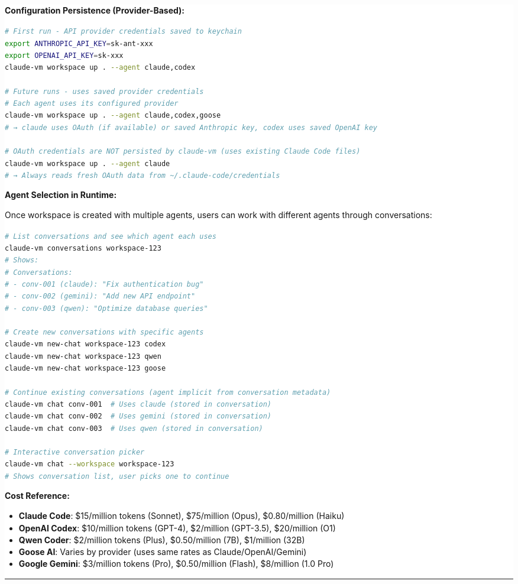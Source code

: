 **Configuration Persistence (Provider-Based):**

```bash
# First run - API provider credentials saved to keychain
export ANTHROPIC_API_KEY=sk-ant-xxx
export OPENAI_API_KEY=sk-xxx  
claude-vm workspace up . --agent claude,codex

# Future runs - uses saved provider credentials
# Each agent uses its configured provider  
claude-vm workspace up . --agent claude,codex,goose
# → claude uses OAuth (if available) or saved Anthropic key, codex uses saved OpenAI key

# OAuth credentials are NOT persisted by claude-vm (uses existing Claude Code files)
claude-vm workspace up . --agent claude  
# → Always reads fresh OAuth data from ~/.claude-code/credentials
```

**Agent Selection in Runtime:**

Once workspace is created with multiple agents, users can work with different agents through conversations:

```bash
# List conversations and see which agent each uses
claude-vm conversations workspace-123
# Shows: 
# Conversations:
# - conv-001 (claude): "Fix authentication bug"  
# - conv-002 (gemini): "Add new API endpoint"
# - conv-003 (qwen): "Optimize database queries"

# Create new conversations with specific agents
claude-vm new-chat workspace-123 codex
claude-vm new-chat workspace-123 qwen  
claude-vm new-chat workspace-123 goose

# Continue existing conversations (agent implicit from conversation metadata)
claude-vm chat conv-001  # Uses claude (stored in conversation)
claude-vm chat conv-002  # Uses gemini (stored in conversation)
claude-vm chat conv-003  # Uses qwen (stored in conversation)

# Interactive conversation picker
claude-vm chat --workspace workspace-123
# Shows conversation list, user picks one to continue
```

**Cost Reference:**
- **Claude Code**: $15/million tokens (Sonnet), $75/million (Opus), $0.80/million (Haiku)
- **OpenAI Codex**: $10/million tokens (GPT-4), $2/million (GPT-3.5), $20/million (O1)
- **Qwen Coder**: $2/million tokens (Plus), $0.50/million (7B), $1/million (32B)
- **Goose AI**: Varies by provider (uses same rates as Claude/OpenAI/Gemini)
- **Google Gemini**: $3/million tokens (Pro), $0.50/million (Flash), $8/million (1.0 Pro)

---
